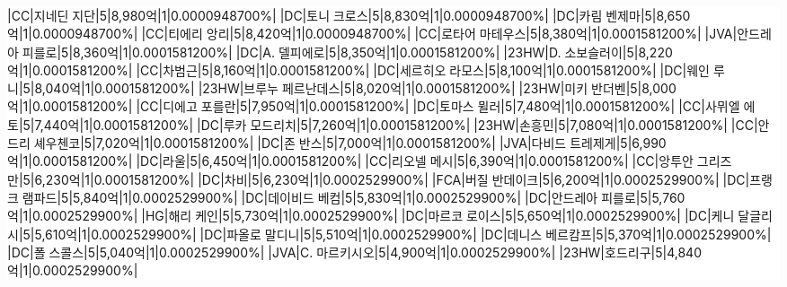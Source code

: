 |CC|지네딘 지단|5|8,980억|1|0.0000948700%|
|DC|토니 크로스|5|8,830억|1|0.0000948700%|
|DC|카림 벤제마|5|8,650억|1|0.0000948700%|
|CC|티에리 앙리|5|8,420억|1|0.0000948700%|
|CC|로타어 마테우스|5|8,380억|1|0.0001581200%|
|JVA|안드레아 피를로|5|8,360억|1|0.0001581200%|
|DC|A. 델피에로|5|8,350억|1|0.0001581200%|
|23HW|D. 소보슬러이|5|8,220억|1|0.0001581200%|
|CC|차범근|5|8,160억|1|0.0001581200%|
|DC|세르히오 라모스|5|8,100억|1|0.0001581200%|
|DC|웨인 루니|5|8,040억|1|0.0001581200%|
|23HW|브루누 페르난데스|5|8,020억|1|0.0001581200%|
|23HW|미키 반더벤|5|8,000억|1|0.0001581200%|
|CC|디에고 포를란|5|7,950억|1|0.0001581200%|
|DC|토마스 뮐러|5|7,480억|1|0.0001581200%|
|CC|사뮈엘 에토|5|7,440억|1|0.0001581200%|
|DC|루카 모드리치|5|7,260억|1|0.0001581200%|
|23HW|손흥민|5|7,080억|1|0.0001581200%|
|CC|안드리 셰우첸코|5|7,020억|1|0.0001581200%|
|DC|존 반스|5|7,000억|1|0.0001581200%|
|JVA|다비드 트레제게|5|6,990억|1|0.0001581200%|
|DC|라울|5|6,450억|1|0.0001581200%|
|CC|리오넬 메시|5|6,390억|1|0.0001581200%|
|CC|앙투안 그리즈만|5|6,230억|1|0.0001581200%|
|DC|차비|5|6,230억|1|0.0002529900%|
|FCA|버질 반데이크|5|6,200억|1|0.0002529900%|
|DC|프랭크 램파드|5|5,840억|1|0.0002529900%|
|DC|데이비드 베컴|5|5,830억|1|0.0002529900%|
|DC|안드레아 피를로|5|5,760억|1|0.0002529900%|
|HG|해리 케인|5|5,730억|1|0.0002529900%|
|DC|마르코 로이스|5|5,650억|1|0.0002529900%|
|DC|케니 달글리시|5|5,610억|1|0.0002529900%|
|DC|파올로 말디니|5|5,510억|1|0.0002529900%|
|DC|데니스 베르캄프|5|5,370억|1|0.0002529900%|
|DC|폴 스콜스|5|5,040억|1|0.0002529900%|
|JVA|C. 마르키시오|5|4,900억|1|0.0002529900%|
|23HW|호드리구|5|4,840억|1|0.0002529900%|